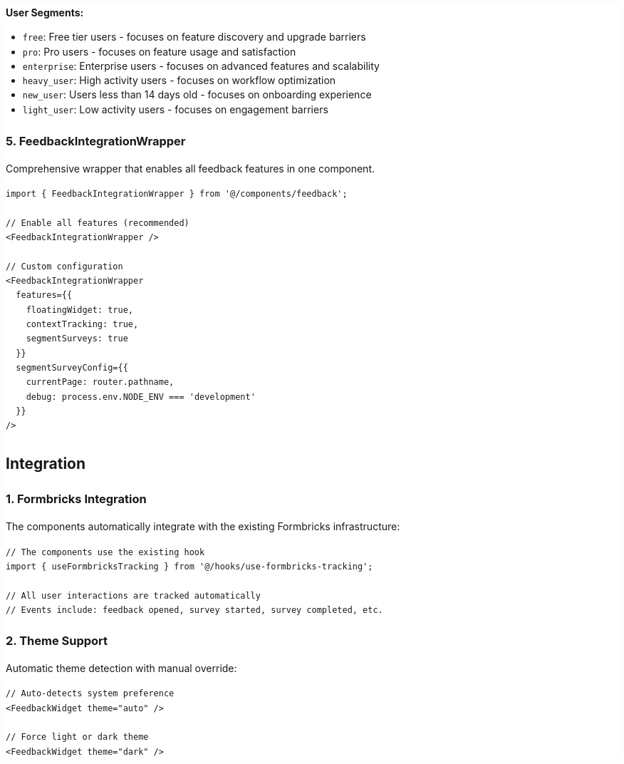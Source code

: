 **User Segments:**
- `free`: Free tier users - focuses on feature discovery and upgrade barriers
- `pro`: Pro users - focuses on feature usage and satisfaction  
- `enterprise`: Enterprise users - focuses on advanced features and scalability
- `heavy_user`: High activity users - focuses on workflow optimization
- `new_user`: Users less than 14 days old - focuses on onboarding experience
- `light_user`: Low activity users - focuses on engagement barriers

### 5. FeedbackIntegrationWrapper
Comprehensive wrapper that enables all feedback features in one component.

```tsx
import { FeedbackIntegrationWrapper } from '@/components/feedback';

// Enable all features (recommended)
<FeedbackIntegrationWrapper />

// Custom configuration
<FeedbackIntegrationWrapper
  features={{
    floatingWidget: true,
    contextTracking: true,
    segmentSurveys: true
  }}
  segmentSurveyConfig={{
    currentPage: router.pathname,
    debug: process.env.NODE_ENV === 'development'
  }}
/>
```

## Integration

### 1. Formbricks Integration
The components automatically integrate with the existing Formbricks infrastructure:

```tsx
// The components use the existing hook
import { useFormbricksTracking } from '@/hooks/use-formbricks-tracking';

// All user interactions are tracked automatically
// Events include: feedback opened, survey started, survey completed, etc.
```

### 2. Theme Support
Automatic theme detection with manual override:

```tsx
// Auto-detects system preference
<FeedbackWidget theme="auto" />

// Force light or dark theme
<FeedbackWidget theme="dark" />
```
